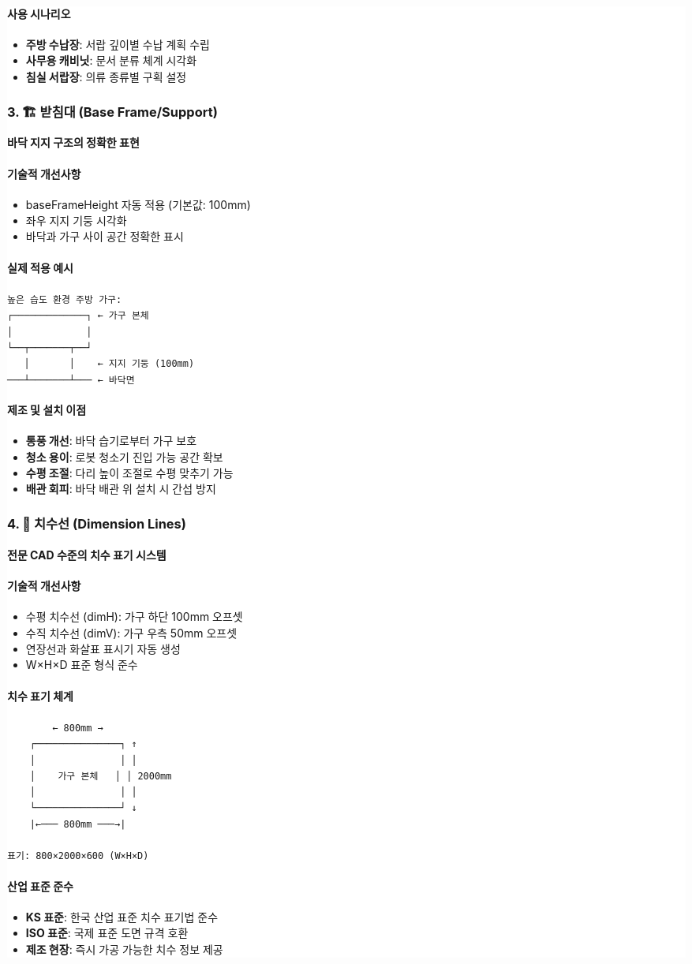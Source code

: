 #### 사용 시나리오
- **주방 수납장**: 서랍 깊이별 수납 계획 수립
- **사무용 캐비닛**: 문서 분류 체계 시각화
- **침실 서랍장**: 의류 종류별 구획 설정

### 3. 🏗️ 받침대 (Base Frame/Support)
**바닥 지지 구조의 정확한 표현**

#### 기술적 개선사항
- baseFrameHeight 자동 적용 (기본값: 100mm)
- 좌우 지지 기둥 시각화
- 바닥과 가구 사이 공간 정확한 표시

#### 실제 적용 예시
```
높은 습도 환경 주방 가구:
┌─────────────┐ ← 가구 본체
│             │
└──┬───────┬──┘
   │       │    ← 지지 기둥 (100mm)
───┴───────┴─── ← 바닥면
```

#### 제조 및 설치 이점
- **통풍 개선**: 바닥 습기로부터 가구 보호
- **청소 용이**: 로봇 청소기 진입 가능 공간 확보
- **수평 조절**: 다리 높이 조절로 수평 맞추기 가능
- **배관 회피**: 바닥 배관 위 설치 시 간섭 방지

### 4. 📐 치수선 (Dimension Lines)
**전문 CAD 수준의 치수 표기 시스템**

#### 기술적 개선사항
- 수평 치수선 (dimH): 가구 하단 100mm 오프셋
- 수직 치수선 (dimV): 가구 우측 50mm 오프셋
- 연장선과 화살표 표시기 자동 생성
- W×H×D 표준 형식 준수

#### 치수 표기 체계
```
        ← 800mm →
    ┌───────────────┐ ↑
    │               │ │
    │    가구 본체   │ │ 2000mm
    │               │ │
    └───────────────┘ ↓
    |←─── 800mm ───→|
    
표기: 800×2000×600 (W×H×D)
```

#### 산업 표준 준수
- **KS 표준**: 한국 산업 표준 치수 표기법 준수
- **ISO 표준**: 국제 표준 도면 규격 호환
- **제조 현장**: 즉시 가공 가능한 치수 정보 제공
